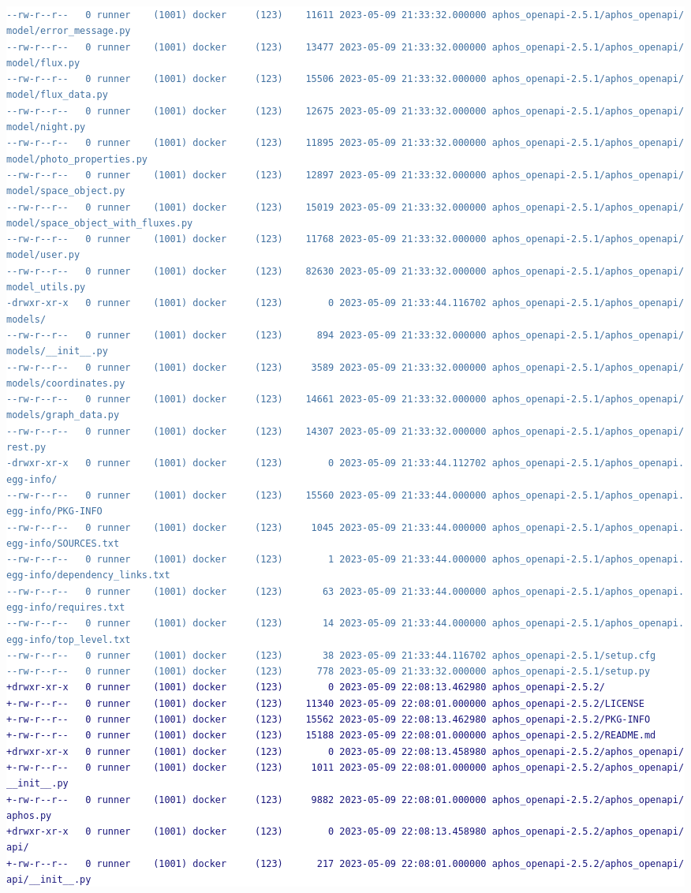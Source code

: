 ```diff
--rw-r--r--   0 runner    (1001) docker     (123)    11611 2023-05-09 21:33:32.000000 aphos_openapi-2.5.1/aphos_openapi/model/error_message.py
--rw-r--r--   0 runner    (1001) docker     (123)    13477 2023-05-09 21:33:32.000000 aphos_openapi-2.5.1/aphos_openapi/model/flux.py
--rw-r--r--   0 runner    (1001) docker     (123)    15506 2023-05-09 21:33:32.000000 aphos_openapi-2.5.1/aphos_openapi/model/flux_data.py
--rw-r--r--   0 runner    (1001) docker     (123)    12675 2023-05-09 21:33:32.000000 aphos_openapi-2.5.1/aphos_openapi/model/night.py
--rw-r--r--   0 runner    (1001) docker     (123)    11895 2023-05-09 21:33:32.000000 aphos_openapi-2.5.1/aphos_openapi/model/photo_properties.py
--rw-r--r--   0 runner    (1001) docker     (123)    12897 2023-05-09 21:33:32.000000 aphos_openapi-2.5.1/aphos_openapi/model/space_object.py
--rw-r--r--   0 runner    (1001) docker     (123)    15019 2023-05-09 21:33:32.000000 aphos_openapi-2.5.1/aphos_openapi/model/space_object_with_fluxes.py
--rw-r--r--   0 runner    (1001) docker     (123)    11768 2023-05-09 21:33:32.000000 aphos_openapi-2.5.1/aphos_openapi/model/user.py
--rw-r--r--   0 runner    (1001) docker     (123)    82630 2023-05-09 21:33:32.000000 aphos_openapi-2.5.1/aphos_openapi/model_utils.py
-drwxr-xr-x   0 runner    (1001) docker     (123)        0 2023-05-09 21:33:44.116702 aphos_openapi-2.5.1/aphos_openapi/models/
--rw-r--r--   0 runner    (1001) docker     (123)      894 2023-05-09 21:33:32.000000 aphos_openapi-2.5.1/aphos_openapi/models/__init__.py
--rw-r--r--   0 runner    (1001) docker     (123)     3589 2023-05-09 21:33:32.000000 aphos_openapi-2.5.1/aphos_openapi/models/coordinates.py
--rw-r--r--   0 runner    (1001) docker     (123)    14661 2023-05-09 21:33:32.000000 aphos_openapi-2.5.1/aphos_openapi/models/graph_data.py
--rw-r--r--   0 runner    (1001) docker     (123)    14307 2023-05-09 21:33:32.000000 aphos_openapi-2.5.1/aphos_openapi/rest.py
-drwxr-xr-x   0 runner    (1001) docker     (123)        0 2023-05-09 21:33:44.112702 aphos_openapi-2.5.1/aphos_openapi.egg-info/
--rw-r--r--   0 runner    (1001) docker     (123)    15560 2023-05-09 21:33:44.000000 aphos_openapi-2.5.1/aphos_openapi.egg-info/PKG-INFO
--rw-r--r--   0 runner    (1001) docker     (123)     1045 2023-05-09 21:33:44.000000 aphos_openapi-2.5.1/aphos_openapi.egg-info/SOURCES.txt
--rw-r--r--   0 runner    (1001) docker     (123)        1 2023-05-09 21:33:44.000000 aphos_openapi-2.5.1/aphos_openapi.egg-info/dependency_links.txt
--rw-r--r--   0 runner    (1001) docker     (123)       63 2023-05-09 21:33:44.000000 aphos_openapi-2.5.1/aphos_openapi.egg-info/requires.txt
--rw-r--r--   0 runner    (1001) docker     (123)       14 2023-05-09 21:33:44.000000 aphos_openapi-2.5.1/aphos_openapi.egg-info/top_level.txt
--rw-r--r--   0 runner    (1001) docker     (123)       38 2023-05-09 21:33:44.116702 aphos_openapi-2.5.1/setup.cfg
--rw-r--r--   0 runner    (1001) docker     (123)      778 2023-05-09 21:33:32.000000 aphos_openapi-2.5.1/setup.py
+drwxr-xr-x   0 runner    (1001) docker     (123)        0 2023-05-09 22:08:13.462980 aphos_openapi-2.5.2/
+-rw-r--r--   0 runner    (1001) docker     (123)    11340 2023-05-09 22:08:01.000000 aphos_openapi-2.5.2/LICENSE
+-rw-r--r--   0 runner    (1001) docker     (123)    15562 2023-05-09 22:08:13.462980 aphos_openapi-2.5.2/PKG-INFO
+-rw-r--r--   0 runner    (1001) docker     (123)    15188 2023-05-09 22:08:01.000000 aphos_openapi-2.5.2/README.md
+drwxr-xr-x   0 runner    (1001) docker     (123)        0 2023-05-09 22:08:13.458980 aphos_openapi-2.5.2/aphos_openapi/
+-rw-r--r--   0 runner    (1001) docker     (123)     1011 2023-05-09 22:08:01.000000 aphos_openapi-2.5.2/aphos_openapi/__init__.py
+-rw-r--r--   0 runner    (1001) docker     (123)     9882 2023-05-09 22:08:01.000000 aphos_openapi-2.5.2/aphos_openapi/aphos.py
+drwxr-xr-x   0 runner    (1001) docker     (123)        0 2023-05-09 22:08:13.458980 aphos_openapi-2.5.2/aphos_openapi/api/
+-rw-r--r--   0 runner    (1001) docker     (123)      217 2023-05-09 22:08:01.000000 aphos_openapi-2.5.2/aphos_openapi/api/__init__.py
```